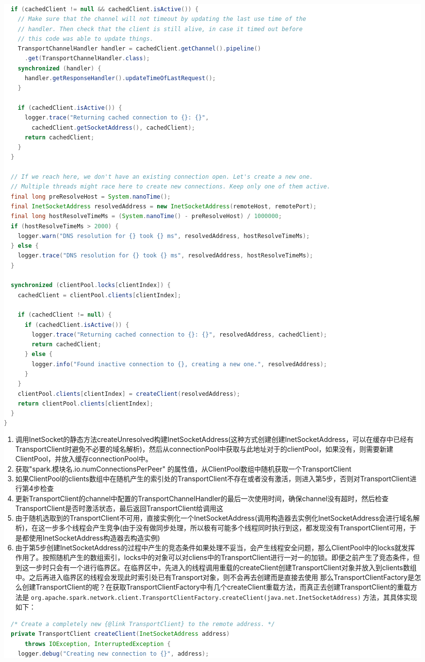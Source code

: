 ```java
  if (cachedClient != null && cachedClient.isActive()) {
    // Make sure that the channel will not timeout by updating the last use time of the
    // handler. Then check that the client is still alive, in case it timed out before
    // this code was able to update things.
    TransportChannelHandler handler = cachedClient.getChannel().pipeline()
      .get(TransportChannelHandler.class);
    synchronized (handler) {
      handler.getResponseHandler().updateTimeOfLastRequest();
    }

    if (cachedClient.isActive()) {
      logger.trace("Returning cached connection to {}: {}",
        cachedClient.getSocketAddress(), cachedClient);
      return cachedClient;
    }
  }

  // If we reach here, we don't have an existing connection open. Let's create a new one.
  // Multiple threads might race here to create new connections. Keep only one of them active.
  final long preResolveHost = System.nanoTime();
  final InetSocketAddress resolvedAddress = new InetSocketAddress(remoteHost, remotePort);
  final long hostResolveTimeMs = (System.nanoTime() - preResolveHost) / 1000000;
  if (hostResolveTimeMs > 2000) {
    logger.warn("DNS resolution for {} took {} ms", resolvedAddress, hostResolveTimeMs);
  } else {
    logger.trace("DNS resolution for {} took {} ms", resolvedAddress, hostResolveTimeMs);
  }

  synchronized (clientPool.locks[clientIndex]) {
    cachedClient = clientPool.clients[clientIndex];

    if (cachedClient != null) {
      if (cachedClient.isActive()) {
        logger.trace("Returning cached connection to {}: {}", resolvedAddress, cachedClient);
        return cachedClient;
      } else {
        logger.info("Found inactive connection to {}, creating a new one.", resolvedAddress);
      }
    }
    clientPool.clients[clientIndex] = createClient(resolvedAddress);
    return clientPool.clients[clientIndex];
  }
}
```
1. 调用InetSocket的静态方法createUnresolved构建InetSocketAddress(这种方式创建创建InetSocketAddress，可以在缓存中已经有TransportClient时避免不必要的域名解析)，然后从connectionPool中获取与此地址对于的clientPool，如果没有，则需要新建ClientPool，并放入缓存connectionPool中。
2. 获取"spark.模块名.io.numConnectionsPerPeer" 的属性值，从ClientPool数组中随机获取一个TransportClient
3. 如果ClientPool的clients数组中在随机产生的索引处的TransportClient不存在或者没有激活，则进入第5步，否则对TransportClient进行第4步检查
4. 更新TransportClient的channel中配置的TransportChannelHandler的最后一次使用时间，确保channel没有超时，然后检查TransportClient是否时激活状态，最后返回TransportClient给调用这
5. 由于随机选取到的TransportClient不可用，直接实例化一个InetSocketAddress(调用构造器去实例化InetSocketAddress会进行域名解析)，在这一步多个线程会产生竞争(由于没有做同步处理，所以极有可能多个线程同时执行到这，都发现没有TransportClient可用，于是都使用InetSocketAddress构造器去构造实例)
6. 由于第5步创建InetSocketAddress的过程中产生的竞态条件如果处理不妥当，会产生线程安全问题，那么ClientPool中的locks就发挥作用了。按照随机产生的数组索引，locks中的对象可以对cliens中的TransportClient进行一对一的加锁。即便之前产生了竞态条件，但到这一步时只会有一个进行临界区。在临界区中，先进入的线程调用重载的createClient创建TransportClient对象并放入到clients数组中。之后再进入临界区的线程会发现此时索引处已有Transport对象，则不会再去创建而是直接去使用
那么TransportClientFactory是怎么创建TransportClient的呢？在获取TransportClientFactory中有几个createClient重载方法，而真正去创建TransportClient的重载方法是 `org.apache.spark.network.client.TransportClientFactory.createClient(java.net.InetSocketAddress)` 方法，其具体实现如下：
```java
  /* Create a completely new {@link TransportClient} to the remote address. */
  private TransportClient createClient(InetSocketAddress address)
      throws IOException, InterruptedException {
    logger.debug("Creating new connection to {}", address);
```